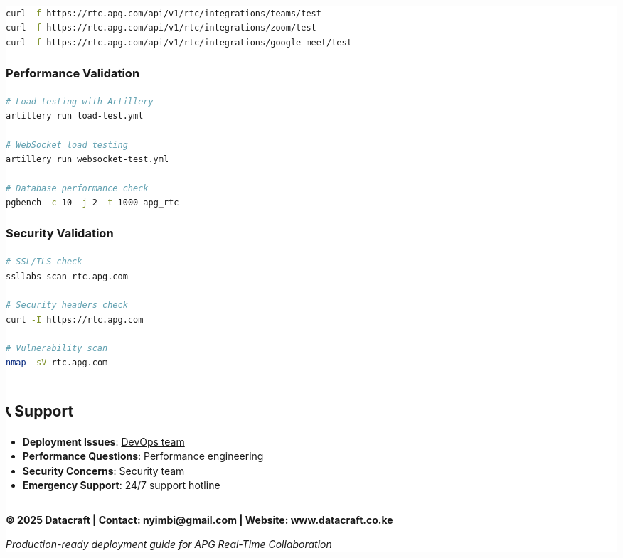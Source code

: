 ```bash
curl -f https://rtc.apg.com/api/v1/rtc/integrations/teams/test
curl -f https://rtc.apg.com/api/v1/rtc/integrations/zoom/test
curl -f https://rtc.apg.com/api/v1/rtc/integrations/google-meet/test
```

### Performance Validation

```bash
# Load testing with Artillery
artillery run load-test.yml

# WebSocket load testing
artillery run websocket-test.yml

# Database performance check
pgbench -c 10 -j 2 -t 1000 apg_rtc
```

### Security Validation

```bash
# SSL/TLS check
ssllabs-scan rtc.apg.com

# Security headers check
curl -I https://rtc.apg.com

# Vulnerability scan
nmap -sV rtc.apg.com
```

---

## 📞 Support

- **Deployment Issues**: [DevOps team](mailto:devops@apg.com)
- **Performance Questions**: [Performance engineering](mailto:performance@apg.com)
- **Security Concerns**: [Security team](mailto:security@apg.com)
- **Emergency Support**: [24/7 support hotline](tel:+1-800-APG-HELP)

---

**© 2025 Datacraft | Contact: nyimbi@gmail.com | Website: www.datacraft.co.ke**

*Production-ready deployment guide for APG Real-Time Collaboration*